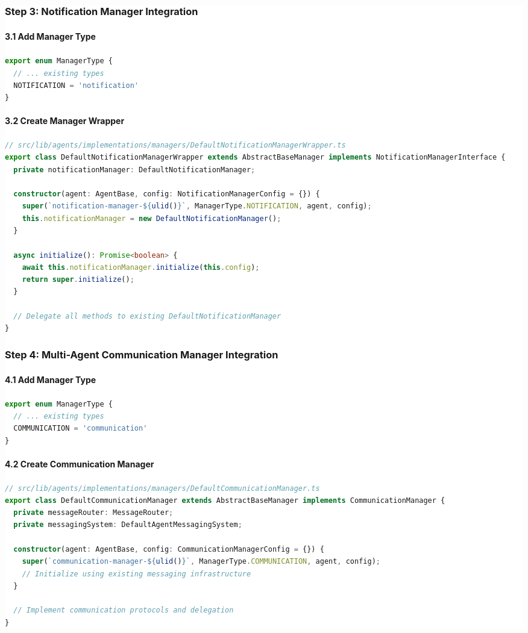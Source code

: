 ### **Step 3: Notification Manager Integration**

#### 3.1 Add Manager Type
```typescript
export enum ManagerType {
  // ... existing types
  NOTIFICATION = 'notification'
}
```

#### 3.2 Create Manager Wrapper
```typescript
// src/lib/agents/implementations/managers/DefaultNotificationManagerWrapper.ts
export class DefaultNotificationManagerWrapper extends AbstractBaseManager implements NotificationManagerInterface {
  private notificationManager: DefaultNotificationManager;
  
  constructor(agent: AgentBase, config: NotificationManagerConfig = {}) {
    super(`notification-manager-${ulid()}`, ManagerType.NOTIFICATION, agent, config);
    this.notificationManager = new DefaultNotificationManager();
  }
  
  async initialize(): Promise<boolean> {
    await this.notificationManager.initialize(this.config);
    return super.initialize();
  }
  
  // Delegate all methods to existing DefaultNotificationManager
}
```

### **Step 4: Multi-Agent Communication Manager Integration**

#### 4.1 Add Manager Type
```typescript
export enum ManagerType {
  // ... existing types
  COMMUNICATION = 'communication'
}
```

#### 4.2 Create Communication Manager
```typescript
// src/lib/agents/implementations/managers/DefaultCommunicationManager.ts
export class DefaultCommunicationManager extends AbstractBaseManager implements CommunicationManager {
  private messageRouter: MessageRouter;
  private messagingSystem: DefaultAgentMessagingSystem;
  
  constructor(agent: AgentBase, config: CommunicationManagerConfig = {}) {
    super(`communication-manager-${ulid()}`, ManagerType.COMMUNICATION, agent, config);
    // Initialize using existing messaging infrastructure
  }
  
  // Implement communication protocols and delegation
}
```
